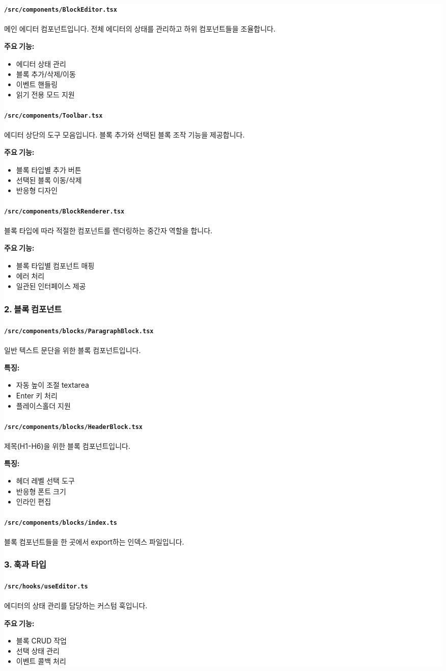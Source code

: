 #### `/src/components/BlockEditor.tsx`
메인 에디터 컴포넌트입니다. 전체 에디터의 상태를 관리하고 하위 컴포넌트들을 조율합니다.

**주요 기능:**
- 에디터 상태 관리
- 블록 추가/삭제/이동
- 이벤트 핸들링
- 읽기 전용 모드 지원

#### `/src/components/Toolbar.tsx`
에디터 상단의 도구 모음입니다. 블록 추가와 선택된 블록 조작 기능을 제공합니다.

**주요 기능:**
- 블록 타입별 추가 버튼
- 선택된 블록 이동/삭제
- 반응형 디자인

#### `/src/components/BlockRenderer.tsx`
블록 타입에 따라 적절한 컴포넌트를 렌더링하는 중간자 역할을 합니다.

**주요 기능:**
- 블록 타입별 컴포넌트 매핑
- 에러 처리
- 일관된 인터페이스 제공

### 2. 블록 컴포넌트

#### `/src/components/blocks/ParagraphBlock.tsx`
일반 텍스트 문단을 위한 블록 컴포넌트입니다.

**특징:**
- 자동 높이 조절 textarea
- Enter 키 처리
- 플레이스홀더 지원

#### `/src/components/blocks/HeaderBlock.tsx`
제목(H1-H6)을 위한 블록 컴포넌트입니다.

**특징:**
- 헤더 레벨 선택 도구
- 반응형 폰트 크기
- 인라인 편집

#### `/src/components/blocks/index.ts`
블록 컴포넌트들을 한 곳에서 export하는 인덱스 파일입니다.

### 3. 훅과 타입

#### `/src/hooks/useEditor.ts`
에디터의 상태 관리를 담당하는 커스텀 훅입니다.

**주요 기능:**
- 블록 CRUD 작업
- 선택 상태 관리
- 이벤트 콜백 처리
